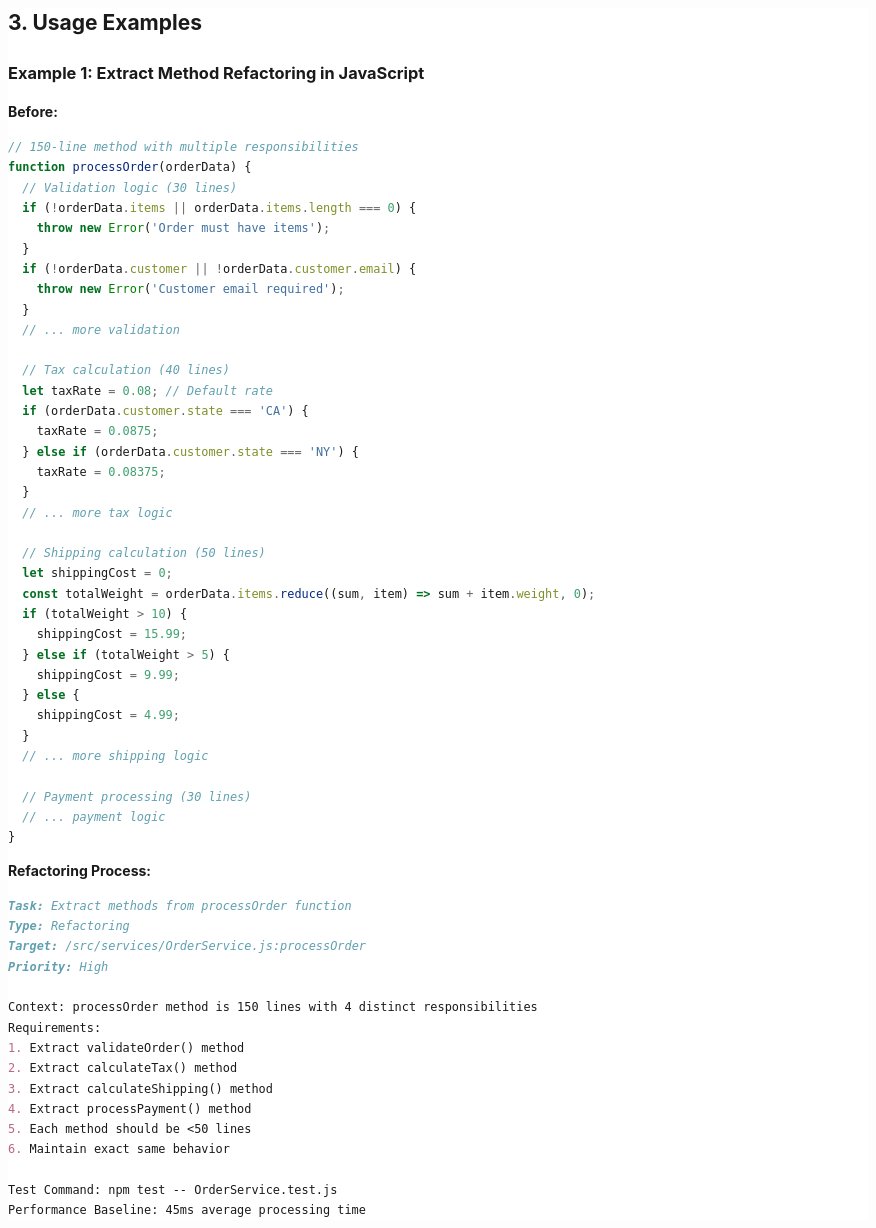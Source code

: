 ## 3. Usage Examples

### Example 1: Extract Method Refactoring in JavaScript

**Before:**
```javascript
// 150-line method with multiple responsibilities
function processOrder(orderData) {
  // Validation logic (30 lines)
  if (!orderData.items || orderData.items.length === 0) {
    throw new Error('Order must have items');
  }
  if (!orderData.customer || !orderData.customer.email) {
    throw new Error('Customer email required');
  }
  // ... more validation

  // Tax calculation (40 lines)
  let taxRate = 0.08; // Default rate
  if (orderData.customer.state === 'CA') {
    taxRate = 0.0875;
  } else if (orderData.customer.state === 'NY') {
    taxRate = 0.08375;
  }
  // ... more tax logic

  // Shipping calculation (50 lines)
  let shippingCost = 0;
  const totalWeight = orderData.items.reduce((sum, item) => sum + item.weight, 0);
  if (totalWeight > 10) {
    shippingCost = 15.99;
  } else if (totalWeight > 5) {
    shippingCost = 9.99;
  } else {
    shippingCost = 4.99;
  }
  // ... more shipping logic

  // Payment processing (30 lines)
  // ... payment logic
}
```

**Refactoring Process:**
```markdown
Task: Extract methods from processOrder function
Type: Refactoring
Target: /src/services/OrderService.js:processOrder
Priority: High

Context: processOrder method is 150 lines with 4 distinct responsibilities
Requirements:
1. Extract validateOrder() method
2. Extract calculateTax() method  
3. Extract calculateShipping() method
4. Extract processPayment() method
5. Each method should be <50 lines
6. Maintain exact same behavior

Test Command: npm test -- OrderService.test.js
Performance Baseline: 45ms average processing time
```
